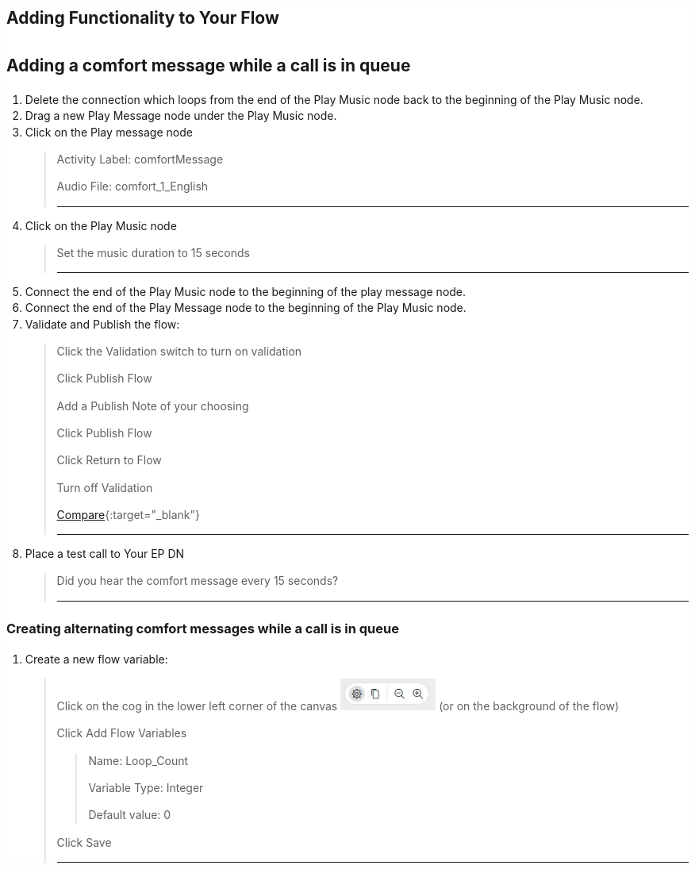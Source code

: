 ## Adding Functionality to Your Flow

## Adding a comfort message while a call is in queue
1. Delete the connection which loops from the end of the Play Music node back to the beginning of the Play Music node.
2. Drag a new Play Message node under the Play Music node. 
3. Click on the Play message node
   > 
   > Activity Label: comfortMessage
   >
   > Audio File: comfort_1_English
   >
   > ---
4. Click on the Play Music node
   > Set the music duration to 15 seconds 
   >
   > --- 
5. Connect the end of the Play Music node to the beginning of the play message node.
6. Connect the end of the Play Message node to the beginning of the Play Music node.
7. Validate and Publish the flow:   
   > Click the Validation switch to turn on validation
   >
   > Click Publish Flow
   > 
   > Add a Publish Note of your choosing
   >
   > Click Publish Flow
   >
   > Click Return to Flow
   > 
   > Turn off Validation 
   >
   > [Compare](https://webexcc.github.io/../../../assets/images/IVR/comfortMessage.JPG){:target="\_blank"}
   >
   > ---
8. Place a test call to <w class= "DN_out" >Your EP DN</w>
   > Did you hear the comfort message every 15 seconds?
   >
   > ---

### Creating alternating comfort messages while a call is in queue
1. Create a new flow variable: 
    > Click on the cog in the lower left corner of the canvas <img src="/assets/images/IVR/flowCog.JPG" height="40"> (or on the background of the flow) 
    >
    > Click Add Flow Variables
    >> Name: Loop_Count
    >> 
    >> Variable Type: Integer
    >>
    >> Default value: 0
    >
    > Click Save
    >
    > ---
